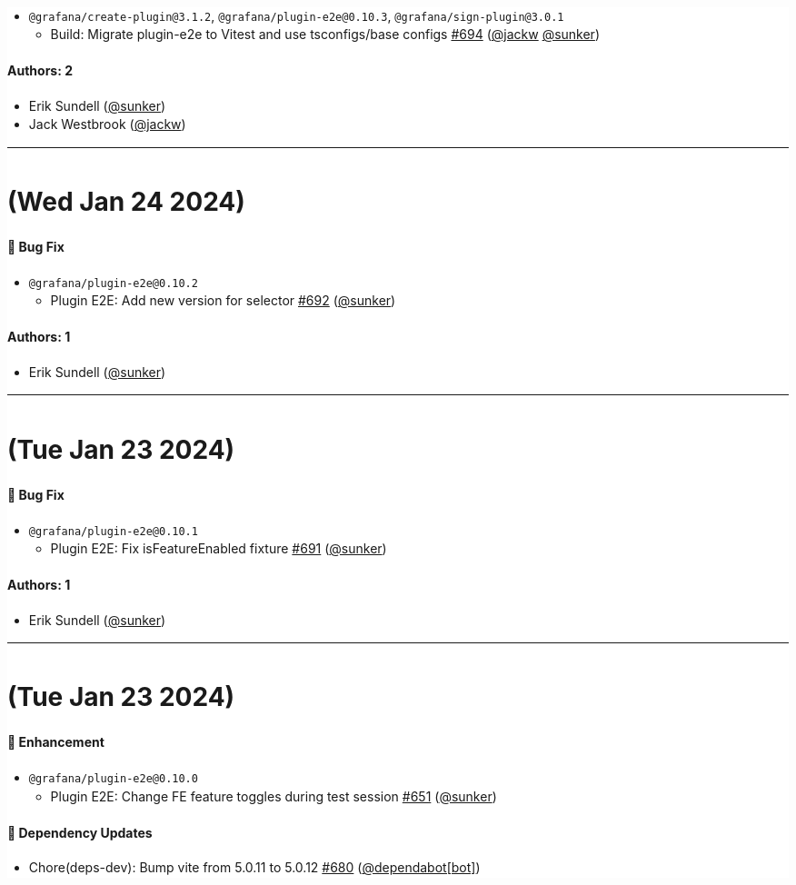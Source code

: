 - `@grafana/create-plugin@3.1.2`, `@grafana/plugin-e2e@0.10.3`, `@grafana/sign-plugin@3.0.1`
  - Build: Migrate plugin-e2e to Vitest and use tsconfigs/base configs [#694](https://github.com/grafana/plugin-tools/pull/694) ([@jackw](https://github.com/jackw) [@sunker](https://github.com/sunker))

#### Authors: 2

- Erik Sundell ([@sunker](https://github.com/sunker))
- Jack Westbrook ([@jackw](https://github.com/jackw))

---

# (Wed Jan 24 2024)

#### 🐛 Bug Fix

- `@grafana/plugin-e2e@0.10.2`
  - Plugin E2E: Add new version for selector [#692](https://github.com/grafana/plugin-tools/pull/692) ([@sunker](https://github.com/sunker))

#### Authors: 1

- Erik Sundell ([@sunker](https://github.com/sunker))

---

# (Tue Jan 23 2024)

#### 🐛 Bug Fix

- `@grafana/plugin-e2e@0.10.1`
  - Plugin E2E: Fix isFeatureEnabled fixture [#691](https://github.com/grafana/plugin-tools/pull/691) ([@sunker](https://github.com/sunker))

#### Authors: 1

- Erik Sundell ([@sunker](https://github.com/sunker))

---

# (Tue Jan 23 2024)

#### 🚀 Enhancement

- `@grafana/plugin-e2e@0.10.0`
  - Plugin E2E: Change FE feature toggles during test session [#651](https://github.com/grafana/plugin-tools/pull/651) ([@sunker](https://github.com/sunker))

#### 🔩 Dependency Updates

- Chore(deps-dev): Bump vite from 5.0.11 to 5.0.12 [#680](https://github.com/grafana/plugin-tools/pull/680) ([@dependabot[bot]](https://github.com/dependabot[bot]))
